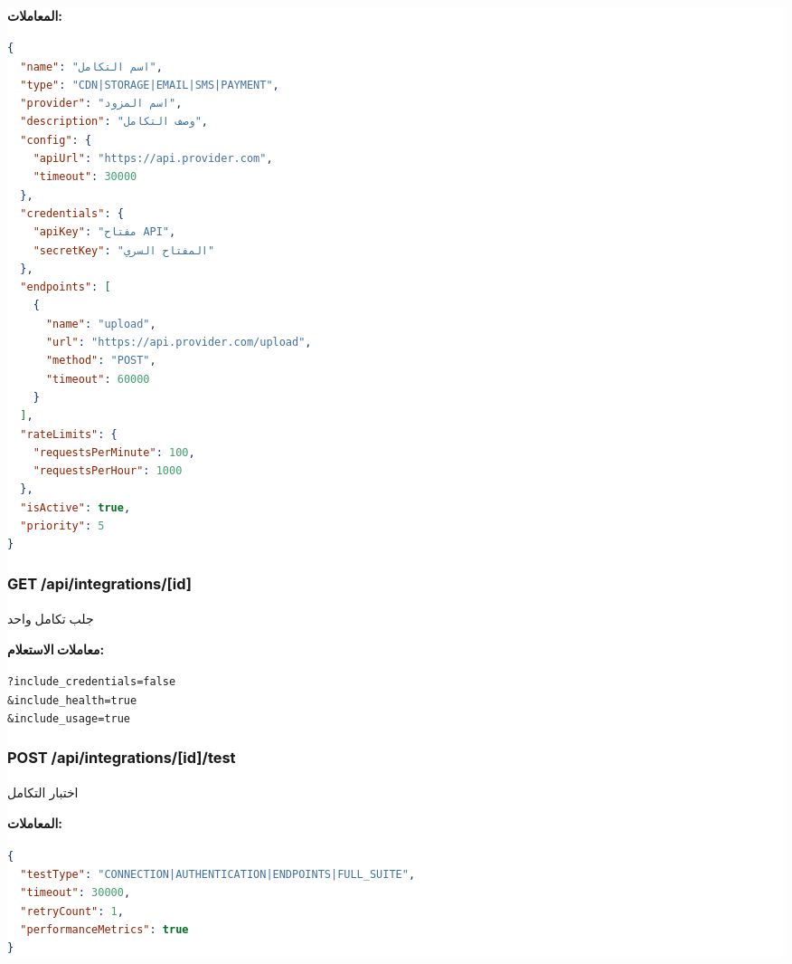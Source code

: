 **المعاملات:**
```json
{
  "name": "اسم التكامل",
  "type": "CDN|STORAGE|EMAIL|SMS|PAYMENT",
  "provider": "اسم المزود",
  "description": "وصف التكامل",
  "config": {
    "apiUrl": "https://api.provider.com",
    "timeout": 30000
  },
  "credentials": {
    "apiKey": "مفتاح API",
    "secretKey": "المفتاح السري"
  },
  "endpoints": [
    {
      "name": "upload",
      "url": "https://api.provider.com/upload",
      "method": "POST",
      "timeout": 60000
    }
  ],
  "rateLimits": {
    "requestsPerMinute": 100,
    "requestsPerHour": 1000
  },
  "isActive": true,
  "priority": 5
}
```

### GET /api/integrations/[id]
جلب تكامل واحد

**معاملات الاستعلام:**
```
?include_credentials=false
&include_health=true
&include_usage=true
```

### POST /api/integrations/[id]/test
اختبار التكامل

**المعاملات:**
```json
{
  "testType": "CONNECTION|AUTHENTICATION|ENDPOINTS|FULL_SUITE",
  "timeout": 30000,
  "retryCount": 1,
  "performanceMetrics": true
}
```
